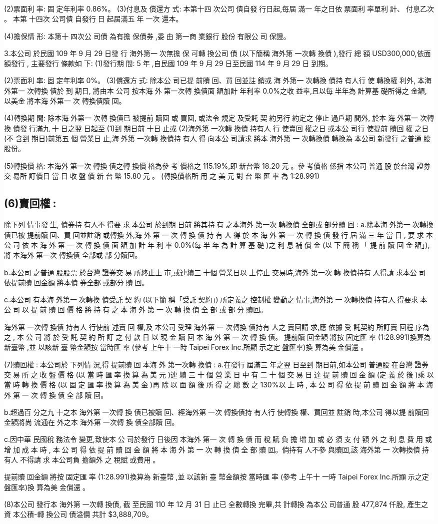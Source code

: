 (2)票面利 率: 固 定年利率 0.86%。 (3)付息及 償還方 式:
本第十四 次公司 債自發 行日起,每屆 滿一 年之日依 票面利 率單利 計、 付息乙次 。 本第 十四次 公司債 自發行 日 起屆滿五 年 一次 還本。

(4)擔保情 形:
本第十 四次公 司債 為有擔 保債券 ,委 由 第一商 業銀行 股份 有限公 司 保證。

3.本公司 於民國 109 年 9 月 29 日發 行 海外第一 次無擔 保 可轉 換公司 債
(以下簡稱 海外第 一次轉 換債 ),發行 總 額 USD300,000,依面 額發行 , 主要發行 條款如 下:
(1)發行期 間: 5 年 ,自民國 109 年 9 月 29 日至民國 114 年 9 月 29 日 到期。

(2)票面利 率: 固 定年利率 0%。 (3)償還方 式:
除本公 司已提 前贖 回、買 回並註 銷或 海 外第一 次轉換 債持 有人行 使 轉換權 利外, 本海 外第一 次轉換 債於 到 期日, 將由本 公司 按本海 外 第一次轉 換債面 額加計 年利率 0.0%之收 益率,且以每 半年為 計算基 礎所得之 金額, 以美金 將本海 外第一 次 轉換債贖 回。

(4)轉換期 間:
除本海 外第一 次轉 換債已 被提前 贖回 或 買回, 或法令 規定 及受託 契 約另行 約定之 停止 過戶期 間外, 於本 海 外第一 次轉換 債發 行滿九 十 日之翌 日起至 (1)到 期日前 十日 止或 (2)海外第 一次轉 換債 持有人 行 使賣回 權之日 或本公 司行 使提前 贖回 權 之日 (不 含到 期日)前第五 個 營業日 止,海 外第 一次轉 換債持 有人 得 向本公 司請求 將本 海外第 一 次轉換債 轉換為 本公司 新發行 之普通 股 股份。

(5)轉換價 格:
本海外 第一次 轉換 債之轉 換價 格為參 考 價格之 115.19%,即 新台幣 18.20 元 。參 考價格 係指 本公司 普通 股 於台灣 證券交 易所 訂價日 當 日 收 盤 價 新 台 幣 15.80 元 。 (轉換價格所 用 之 美 元 對 台 幣 匯 率 為 1:28.991)

## (6)賣回權 :

除下列 情事發 生, 債券持 有人不 得要 求 本公司 於到期 日前 將其持 有 之本海外 第一次 轉換債 全部或 部分贖 回 :
a.除本海 外第一 次轉換 債已被 提前贖 回、買 回並註銷 或轉換 外,海 外 第 一 次 轉 換 債 持 有 人 得 於 本 海 外 第 一 次 轉 換 債 發 行 屆 滿 三 年 當 日 , 要 求 本 公 司 依 本 海 外 第 一 次 轉 換 債 面 額 加 計 年 利 率 0.0%(每 半 年 為 計 算 基 礎 )之 利 息 補 償 金 (以 下 簡 稱 「 提 前 贖 回 金 額」),將 本海外 第一次 轉換債 全部或 部 分贖回。

b.本公司 之普通 股股票 於台灣 證券交 易 所終止上 市,或連續三 十個 營業日以 上停止 交易時,海外 第一次 轉 換債持有 人得請 求本公 司 依提前贖 回金額 將本債 券全部 或部分 贖 回。

c.本公司 有本海 外第一 次轉換 債受託 契 約 (以下簡 稱「受託 契約」)
所定義之 控制權 變動之 情事,海外第 一 次轉換債 持有人 得要求 本 公 司 以 提 前 贖 回 價 格 將 持 有 之 本 海 外 第 一 次 轉 換 債 全 部 或 部 分 贖回。

海外第 一次轉 換債 持有人 行使前 述賣 回 權,及 本公司 受理 海外第 一 次轉換 債持有 人之 賣回請 求,應 依據 受 託契約 所訂賣 回程 序為之 , 本 公 司 將 於 受 託 契 約 所 訂 之 付 款 日 以 現 金 贖 回 本 海 外 第 一 次 轉 換 債。 提前贖 回金額 將按 固定匯 率 (1:28.991)換算為 新臺幣 ,並 以該新 臺 幣金額按 當時匯 率 (參考 上午十 一時 Taipei Forex Inc.所顯 示之定 盤匯率)換 算為美 金償還 。

(7)贖回權 :
本公司於 下列情 況,得 提前贖 回 本海 外 第一次轉 換債 :
a.在發行 屆滿三 年之翌 日至到 期日前,如本公司 普通股 在台灣 證券 交 易 所 之 收 盤 價 格 (以 當 時 匯 率 換 算 為 美 元 )連 續 三 十 個 營 業 日 中 有 二 十 個 交 易 日 達 提 前 贖 回 金 額 (定 義 於 後 )乘 以 當 時 轉 換 價 格 (以 固 定 匯 率 換 算 為 美 金 )再 除 以 面 額 後 所 得 之 總 數 之 130%以 上 時 , 本 公 司 得 依 提 前 贖 回 金 額 將 本 海 外 第 一 次 轉 換 債 全 部 贖 回。

b.超過百 分之九 十之本 海外第 一次轉 換 債已被贖 回、經海外第 一次 轉換債持 有人行 使轉換 權、買回並 註銷 時,本公司 得以提 前贖回 金額將尚 流通在 外之本 海外第 一次轉 換 債全部贖 回。

c.因中華 民國稅 務法令 變更,致使本 公 司於發行 日後因 本海外 第一 次 轉 換 債 而 稅 賦 負 擔 增 加 或 必 須 支 付 額 外 之 利 息 費 用 或 增 加 成 本 時 , 本 公 司 得 依 提 前 贖 回 金 額 將 本 海 外 第 一 次 轉 換 債 全 部 贖 回。倘持有 人不參 與贖回,該 海外第 一 次轉換債 持有人 不得請 求 本公司負 擔額外 之 稅賦 或費用 。

提前贖 回金額 將按 固定匯 率 (1:28.991)換算為 新臺幣 ,並 以該新 臺 幣金額按 當時匯 率 (參考 上午十 一時 Taipei Forex Inc.所顯 示之定 盤匯率)換 算為美 金償還 。

(8)本公司 發行本 海外第 一次轉 換債, 截 至民國 110 年 12 月 31 日 止已 全數轉換 完畢,共 計轉換 為本公 司普通 股 477,874 仟股, 產生之 資 本公積-轉 換公司 債溢價 共計 $3,888,709。
